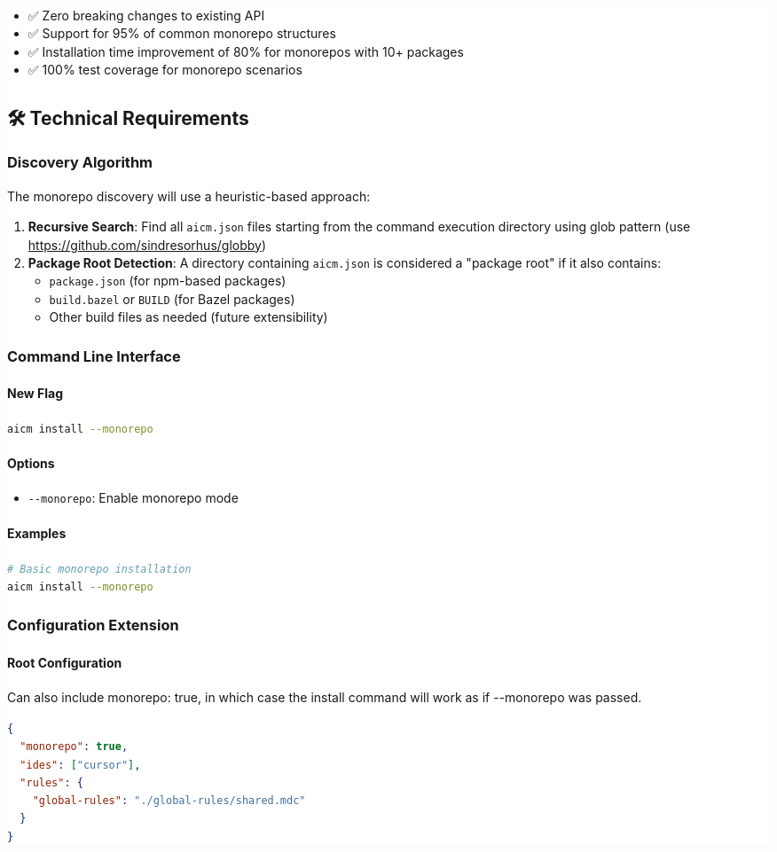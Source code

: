 - ✅ Zero breaking changes to existing API
- ✅ Support for 95% of common monorepo structures
- ✅ Installation time improvement of 80% for monorepos with 10+ packages
- ✅ 100% test coverage for monorepo scenarios

## 🛠️ Technical Requirements

### Discovery Algorithm

The monorepo discovery will use a heuristic-based approach:

1. **Recursive Search**: Find all `aicm.json` files starting from the command execution directory using glob pattern (use https://github.com/sindresorhus/globby)
2. **Package Root Detection**: A directory containing `aicm.json` is considered a "package root" if it also contains:
   - `package.json` (for npm-based packages)
   - `build.bazel` or `BUILD` (for Bazel packages)
   - Other build files as needed (future extensibility)

### Command Line Interface

#### New Flag

```bash
aicm install --monorepo
```

#### Options

- `--monorepo`: Enable monorepo mode

#### Examples

```bash
# Basic monorepo installation
aicm install --monorepo

```

### Configuration Extension

#### Root Configuration

Can also include monorepo: true, in which case the install command will work as if --monorepo was passed.

```json
{
  "monorepo": true,
  "ides": ["cursor"],
  "rules": {
    "global-rules": "./global-rules/shared.mdc"
  }
}
```
